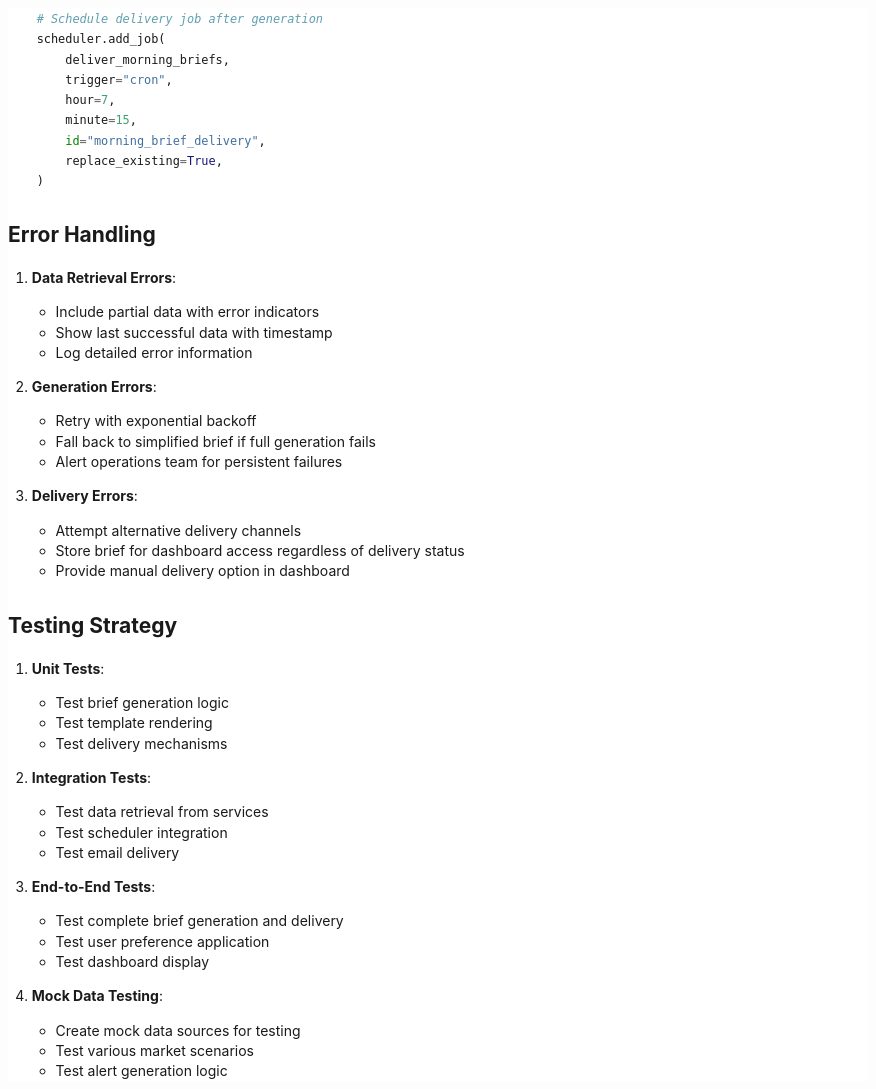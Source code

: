 ```python
    # Schedule delivery job after generation
    scheduler.add_job(
        deliver_morning_briefs,
        trigger="cron",
        hour=7,
        minute=15,
        id="morning_brief_delivery",
        replace_existing=True,
    )
```

## Error Handling

1. **Data Retrieval Errors**:
   - Include partial data with error indicators
   - Show last successful data with timestamp
   - Log detailed error information

2. **Generation Errors**:
   - Retry with exponential backoff
   - Fall back to simplified brief if full generation fails
   - Alert operations team for persistent failures

3. **Delivery Errors**:
   - Attempt alternative delivery channels
   - Store brief for dashboard access regardless of delivery status
   - Provide manual delivery option in dashboard

## Testing Strategy

1. **Unit Tests**:
   - Test brief generation logic
   - Test template rendering
   - Test delivery mechanisms

2. **Integration Tests**:
   - Test data retrieval from services
   - Test scheduler integration
   - Test email delivery

3. **End-to-End Tests**:
   - Test complete brief generation and delivery
   - Test user preference application
   - Test dashboard display

4. **Mock Data Testing**:
   - Create mock data sources for testing
   - Test various market scenarios
   - Test alert generation logic